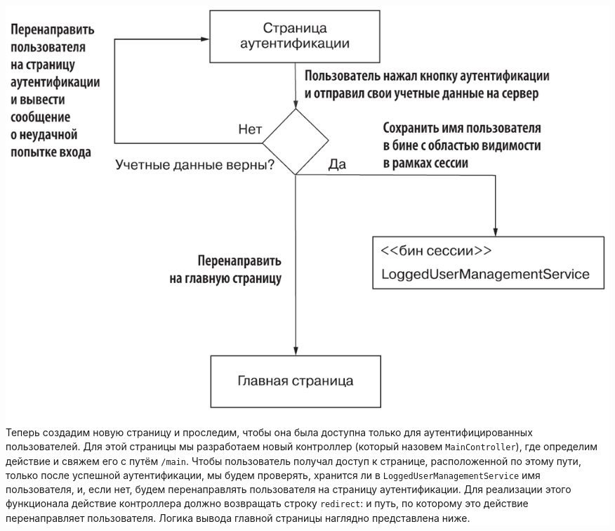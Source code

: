 ![spring_10.10](/pictures/spring_10.10.png)

Теперь создадим новую страницу и проследим, чтобы она была доступна только для аутентифицированных пользователей. Для этой страницы мы разработаем новый контроллер (который назовем `MainController`), где определим действие и свяжем его с путём `/main`. Чтобы пользователь получал доступ к странице, расположенной по этому пути, только после успешной аутентификации, мы будем проверять, хранится ли в `LoggedUserManagementService` имя пользователя, и, если нет, будем перенаправлять пользователя на страницу аутентификации. Для реализации этого функционала действие контроллера должно возвращать строку `redirect`: и путь, по которому это действие перенаправляет пользователя. Логика вывода главной страницы наглядно представлена ниже.